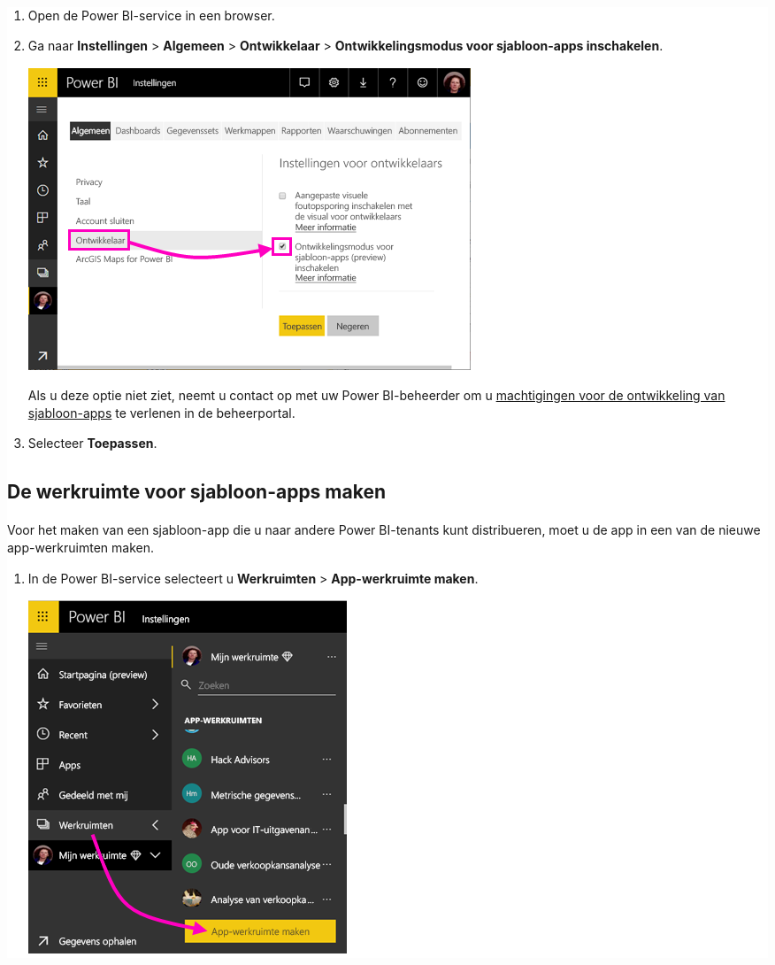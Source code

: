 1. Open de Power BI-service in een browser.
2. Ga naar **Instellingen** > **Algemeen** > **Ontwikkelaar** > **Ontwikkelingsmodus voor sjabloon-apps inschakelen**.

    ![Sjabloon-apps inschakelen](media/service-template-apps-create/power-bi-dev-template-app.png)

    Als u deze optie niet ziet, neemt u contact op met uw Power BI-beheerder om u [machtigingen voor de ontwikkeling van sjabloon-apps](service-admin-portal.md#template-apps-settings-preview) te verlenen in de beheerportal.

3. Selecteer **Toepassen**.

## <a name="create-the-template-app-workspace"></a>De werkruimte voor sjabloon-apps maken

Voor het maken van een sjabloon-app die u naar andere Power BI-tenants kunt distribueren, moet u de app in een van de nieuwe app-werkruimten maken.

1. In de Power BI-service selecteert u **Werkruimten** > **App-werkruimte maken**.

    ![App-werkruimte maken](media/service-template-apps-create/power-bi-new-workspace.png)
